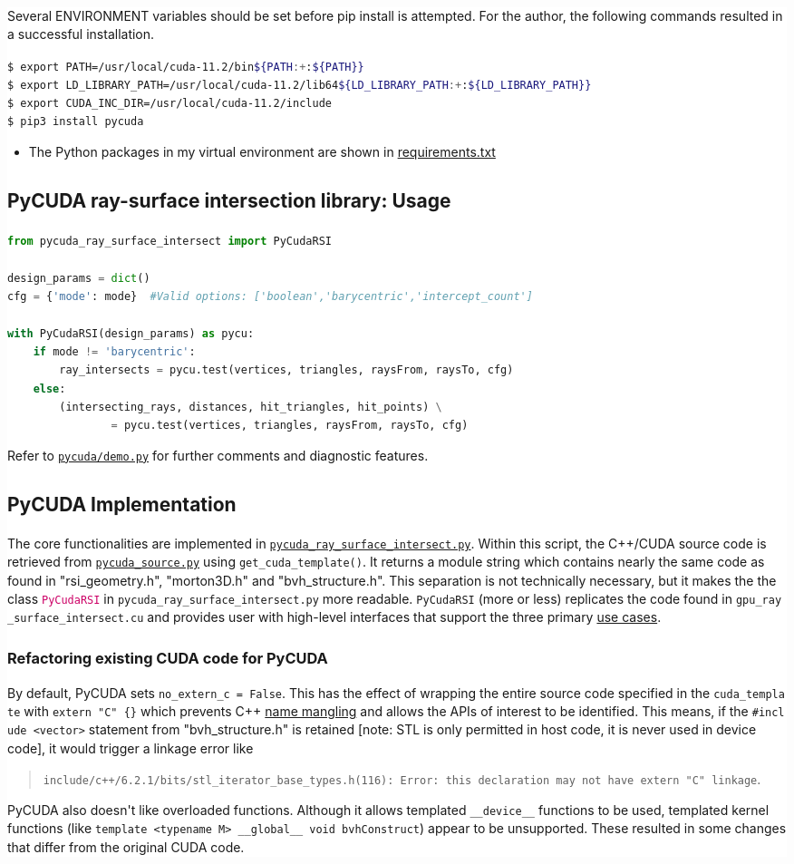 Several ENVIRONMENT variables should be set before pip install is attempted. For the author, the following commands resulted in a successful installation.

```bash
$ export PATH=/usr/local/cuda-11.2/bin${PATH:+:${PATH}}
$ export LD_LIBRARY_PATH=/usr/local/cuda-11.2/lib64${LD_LIBRARY_PATH:+:${LD_LIBRARY_PATH}}
$ export CUDA_INC_DIR=/usr/local/cuda-11.2/include
$ pip3 install pycuda
```
- The Python packages in my virtual environment are shown in [requirements.txt](pycuda/requirements.txt)

## PyCUDA ray-surface intersection library: Usage

```python
from pycuda_ray_surface_intersect import PyCudaRSI

design_params = dict()
cfg = {'mode': mode}  #Valid options: ['boolean','barycentric','intercept_count']

with PyCudaRSI(design_params) as pycu:
    if mode != 'barycentric':
        ray_intersects = pycu.test(vertices, triangles, raysFrom, raysTo, cfg)
    else:
        (intersecting_rays, distances, hit_triangles, hit_points) \
                = pycu.test(vertices, triangles, raysFrom, raysTo, cfg)    
```
Refer to [`pycuda/demo.py`](demo.py) for further comments and diagnostic features.

## PyCUDA Implementation

The core functionalities are implemented in [`pycuda_ray_surface_intersect.py`](pycuda_ray_surface_intersect.py). Within this script, the C++/CUDA source code is retrieved from [`pycuda_source.py`](pycuda_source.py) using `get_cuda_template()`. It returns a module string which contains nearly the same code as found in "rsi_geometry.h", "morton3D.h" and "bvh_structure.h". This separation is not technically necessary, but it makes the the class <font color=#cc0066>`PyCudaRSI`</font> in `pycuda_ray_surface_intersect.py` more readable. `PyCudaRSI` (more or less) replicates the code found in `gpu_ray_surface_intersect.cu` and provides user with high-level interfaces that support the three primary [use cases](#use_cases).

### Refactoring existing CUDA code for PyCUDA

By default, PyCUDA sets `no_extern_c = False`. This has the effect of wrapping the entire source code specified in the `cuda_template` with `extern "C" {}` which prevents C++ [name mangling](https://en.wikipedia.org/wiki/Name_mangling) and allows the APIs of interest to be identified. This means, if the `#include <vector>` statement from "bvh_structure.h" is retained [note: STL is only permitted in host code, it is never used in device code], it would trigger a linkage error like
> `include/c++/6.2.1/bits/stl_iterator_base_types.h(116): Error: this declaration may not have extern "C" linkage`.

PyCUDA also doesn't like overloaded functions. Although it allows templated `__device__` functions to be used, templated kernel functions (like `template <typename M>
__global__ void bvhConstruct`) appear to be unsupported. These resulted in some changes that differ from the original CUDA code.
